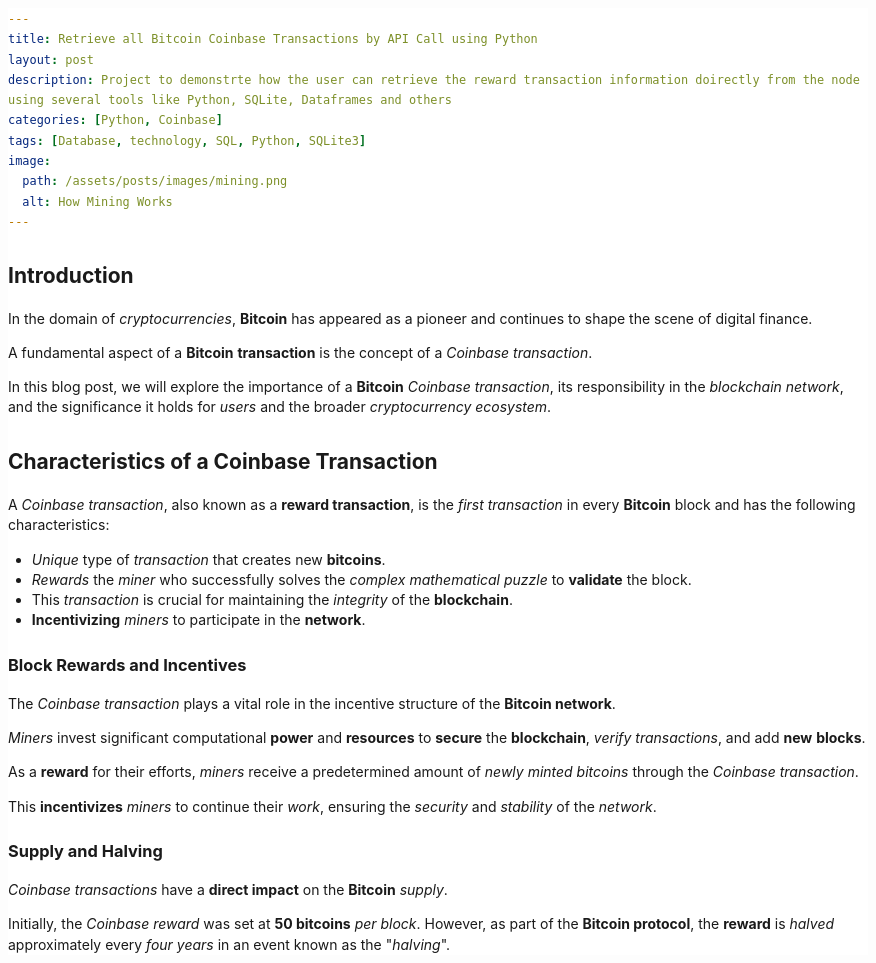 ```yaml
---
title: Retrieve all Bitcoin Coinbase Transactions by API Call using Python
layout: post
description: Project to demonstrte how the user can retrieve the reward transaction information doirectly from the node using several tools like Python, SQLite, Dataframes and others
categories: [Python, Coinbase]
tags: [Database, technology, SQL, Python, SQLite3]
image:
  path: /assets/posts/images/mining.png
  alt: How Mining Works
---
```


## Introduction
In the domain of *cryptocurrencies*, **Bitcoin** has appeared as a pioneer and continues to shape the scene of digital finance. 

A fundamental aspect of a **Bitcoin** **transaction** is the concept of a *Coinbase transaction*. 

In this blog post, we will explore the importance of a **Bitcoin** *Coinbase transaction*, its responsibility in the *blockchain network*, and the significance it holds for *users* and the broader *cryptocurrency ecosystem*.

## Characteristics of a Coinbase Transaction
A *Coinbase transaction*, also known as a **reward transaction**, is the *first* *transaction* in every **Bitcoin** block and has the following characteristics:
- *Unique* type of *transaction* that creates new **bitcoins**.
- *Rewards* the *miner* who successfully solves the *complex mathematical puzzle* to **validate** the block. 
- This *transaction* is crucial for maintaining the *integrity* of the **blockchain**.
- **Incentivizing** *miners* to participate in the **network**.

### Block Rewards and Incentives
The *Coinbase transaction* plays a vital role in the incentive structure of the **Bitcoin network**. 

*Miners* invest significant computational **power** and **resources** to **secure** the **blockchain**, *verify transactions*, and add **new** **blocks**. 

As a **reward** for their efforts, *miners* receive a predetermined amount of *newly minted bitcoins* through the *Coinbase transaction*. 

This **incentivizes** *miners* to continue their *work*, ensuring the *security* and *stability* of the *network*.

### Supply and Halving
*Coinbase transactions* have a **direct impact** on the **Bitcoin** *supply*. 

Initially, the *Coinbase reward* was set at **50 bitcoins** *per block*. However, as part of the **Bitcoin protocol**, the **reward** is *halved* approximately every *four* *years* in an event known as the "*halving*". 
